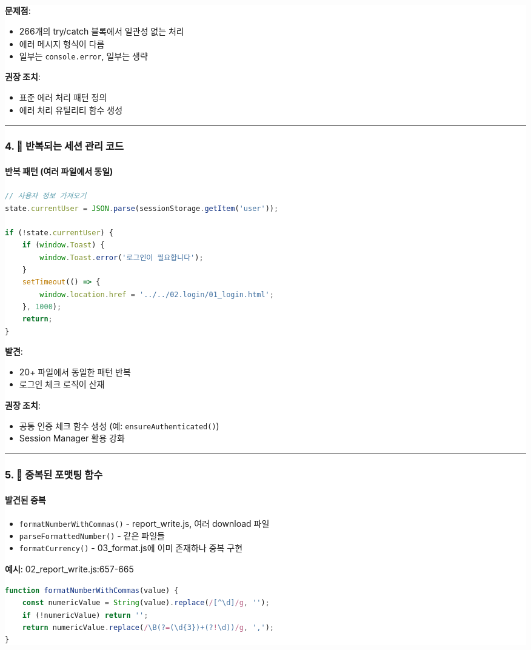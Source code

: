 **문제점**:
- 266개의 try/catch 블록에서 일관성 없는 처리
- 에러 메시지 형식이 다름
- 일부는 `console.error`, 일부는 생략

**권장 조치**:
- 표준 에러 처리 패턴 정의
- 에러 처리 유틸리티 함수 생성

---

### 4. 🎯 반복되는 세션 관리 코드

#### 반복 패턴 (여러 파일에서 동일)
```javascript
// 사용자 정보 가져오기
state.currentUser = JSON.parse(sessionStorage.getItem('user'));

if (!state.currentUser) {
    if (window.Toast) {
        window.Toast.error('로그인이 필요합니다');
    }
    setTimeout(() => {
        window.location.href = '../../02.login/01_login.html';
    }, 1000);
    return;
}
```

**발견**:
- 20+ 파일에서 동일한 패턴 반복
- 로그인 체크 로직이 산재

**권장 조치**:
- 공통 인증 체크 함수 생성 (예: `ensureAuthenticated()`)
- Session Manager 활용 강화

---

### 5. 🔢 중복된 포맷팅 함수

#### 발견된 중복
- `formatNumberWithCommas()` - report_write.js, 여러 download 파일
- `parseFormattedNumber()` - 같은 파일들
- `formatCurrency()` - 03_format.js에 이미 존재하나 중복 구현

**예시**: 02_report_write.js:657-665
```javascript
function formatNumberWithCommas(value) {
    const numericValue = String(value).replace(/[^\d]/g, '');
    if (!numericValue) return '';
    return numericValue.replace(/\B(?=(\d{3})+(?!\d))/g, ',');
}
```
